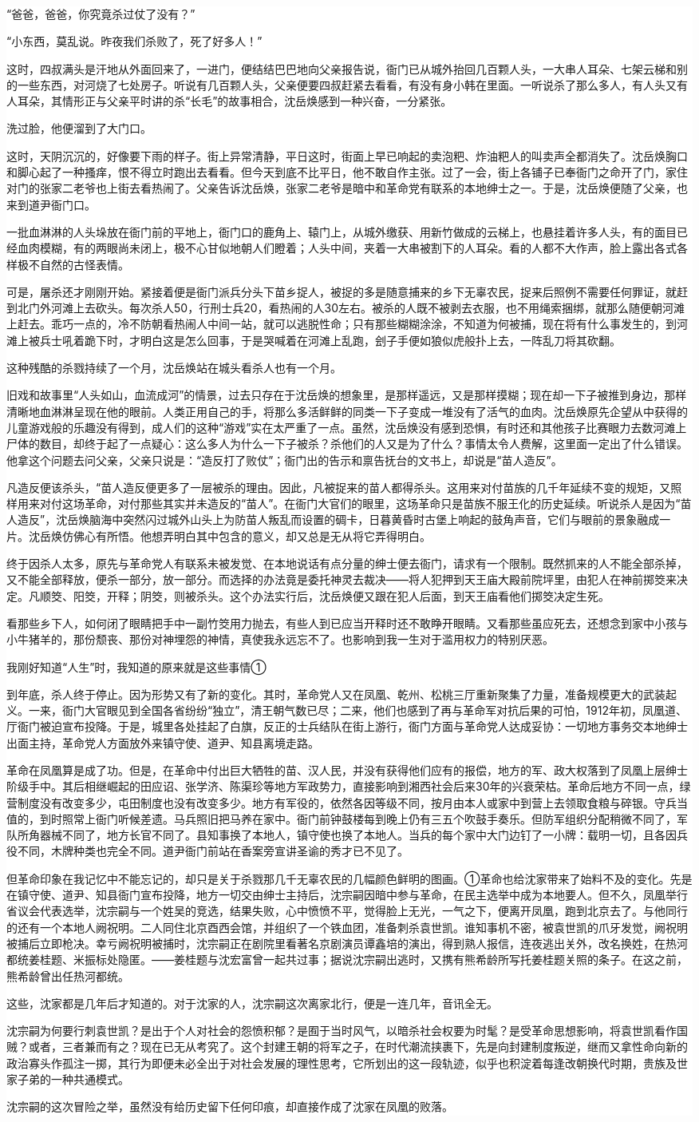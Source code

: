    “爸爸，爸爸，你究竟杀过仗了没有？” 

   “小东西，莫乱说。昨夜我们杀败了，死了好多人！” 

   这时，四叔满头是汗地从外面回来了，一进门，便结结巴巴地向父亲报告说，衙门已从城外抬回几百颗人头，一大串人耳朵、七架云梯和别的一些东西，对河烧了七处房子。听说有几百颗人头，父亲便要四叔赶紧去看看，有没有身小韩在里面。一听说杀了那么多人，有人头又有人耳朵，其情形正与父亲平时讲的杀“长毛”的故事相合，沈岳焕感到一种兴奋，一分紧张。 

   洗过脸，他便溜到了大门口。 

   这时，天阴沉沉的，好像要下雨的样子。街上异常清静，平日这时，街面上早已响起的卖泡粑、炸油粑人的叫卖声全都消失了。沈岳焕胸口和脚心起了一种搔痒，恨不得立时跑出去看看。但今天到底不比平日，他不敢自作主张。过了一会，街上各铺子已奉衙门之命开了门，家住对门的张家二老爷也上街去看热闹了。父亲告诉沈岳焕，张家二老爷是暗中和革命党有联系的本地绅士之一。于是，沈岳焕便随了父亲，也来到道尹衙门口。 

   一批血淋淋的人头垛放在衙门前的平地上，衙门口的鹿角上、辕门上，从城外缴获、用新竹做成的云梯上，也悬挂着许多人头，有的面目已经血肉模糊，有的两眼尚未闭上，极不心甘似地朝人们瞪着；人头中间，夹着一大串被割下的人耳朵。看的人都不大作声，脸上露出各式各样极不自然的古怪表情。 

   可是，屠杀还才刚刚开始。紧接着便是衙门派兵分头下苗乡捉人，被捉的多是随意捕来的乡下无辜农民，捉来后照例不需要任何罪证，就赶到北门外河滩上去砍头。每次杀人50，行刑士兵20，看热闹的人30左右。被杀的人既不被剥去衣服，也不用绳索捆绑，就那么随便朝河滩上赶去。乖巧一点的，冷不防朝看热闹人中间一站，就可以逃脱性命；只有那些糊糊涂涂，不知道为何被捕，现在将有什么事发生的，到河滩上被兵士吼着跪下时，才明白这是怎么回事，于是哭喊着在河滩上乱跑，刽子手便如狼似虎般扑上去，一阵乱刀将其砍翻。 

   这种残酷的杀戮持续了一个月，沈岳焕站在城头看杀人也有一个月。 

   旧戏和故事里“人头如山，血流成河”的情景，过去只存在于沈岳焕的想象里，是那样遥远，又是那样摸糊；现在却一下子被推到身边，那样清晰地血淋淋呈现在他的眼前。人类正用自己的手，将那么多活鲜鲜的同类一下子变成一堆没有了活气的血肉。沈岳焕原先企望从中获得的儿童游戏般的乐趣没有得到，成人们的这种“游戏”实在太严重了一点。虽然，沈岳焕没有感到恐惧，有时还和其他孩子比赛眼力去数河滩上尸体的数目，却终于起了一点疑心：这么多人为什么一下子被杀？杀他们的人又是为了什么？事情太令人费解，这里面一定出了什么错误。他拿这个问题去问父亲，父亲只说是：“造反打了败仗”；衙门出的告示和禀告抚台的文书上，却说是“苗人造反”。 

   凡造反便该杀头，“苗人造反便更多了一层被杀的理由。因此，凡被捉来的苗人都得杀头。这用来对付苗族的几千年延续不变的规矩，又照样用来对付这场革命，对付那些其实并未造反的“苗人”。在衙门大官们的眼里，这场革命只是苗族不服王化的历史延续。听说杀人是因为“苗人造反”，沈岳焕脑海中突然闪过城外山头上为防苗人叛乱而设置的碉卡，日暮黄昏时古堡上响起的鼓角声音，它们与眼前的景象融成一片。沈岳焕仿佛心有所悟。他想弄明白其中包含的意义，却又总是无从将它弄得明白。 

   终于因杀人太多，原先与革命党人有联系未被发觉、在本地说话有点分量的绅士便去衙门，请求有一个限制。既然抓来的人不能全部杀掉，又不能全部释放，便杀一部分，放一部分。而选择的办法竟是委托神灵去裁决——将人犯押到天王庙大殿前院坪里，由犯人在神前掷筊来决定。凡顺筊、阳筊，开释；阴筊，则被杀头。这个办法实行后，沈岳焕便又跟在犯人后面，到天王庙看他们掷筊决定生死。 

   看那些乡下人，如何闭了眼睛把手中一副竹筊用力抛去，有些人到已应当开释时还不敢睁开眼睛。又看那些虽应死去，还想念到家中小孩与小牛猪羊的，那份颓丧、那份对神埋怨的神情，真使我永远忘不了。也影响到我一生对于滥用权力的特别厌恶。 

   我刚好知道“人生”时，我知道的原来就是这些事情① 

   到年底，杀人终于停止。因为形势又有了新的变化。其时，革命党人又在凤凰、乾州、松桃三厅重新聚集了力量，准备规模更大的武装起义。一来，衙门大官眼见到全国各省纷纷“独立”，清王朝气数已尽；二来，他们也感到了再与革命军对抗后果的可怕，1912年初，凤凰道、厅衙门被迫宣布投降。于是，城里各处挂起了白旗，反正的士兵结队在街上游行，衙门方面与革命党人达成妥协：一切地方事务交本地绅士出面主持，革命党人方面放外来镇守使、道尹、知县离境走路。 

   革命在凤凰算是成了功。但是，在革命中付出巨大牺牲的苗、汉人民，并没有获得他们应有的报偿，地方的军、政大权落到了凤凰上层绅士阶级手中。其后相继崛起的田应诏、张学济、陈渠珍等地方军政势力，直接影响到湘西社会后来30年的兴衰荣枯。革命后地方不同一点，绿营制度没有改变多少，屯田制度也没有改变多少。地方有军役的，依然各因等级不同，按月由本人或家中到营上去领取食粮与碎银。守兵当值的，到时照常上衙门听候差遗。马兵照旧把马养在家中。衙门前钟鼓楼每到晚上仍有三五个吹鼓手奏乐。但防军组织分配稍微不同了，军队所角器械不同了，地方长官不同了。县知事换了本地人，镇守使也换了本地人。当兵的每个家中大门边钉了一小牌：载明一切，且各因兵役不同，木牌种类也完全不同。道尹衙门前站在香案旁宣讲圣谕的秀才已不见了。 

   但革命印象在我记忆中不能忘记的，却只是关于杀戮那几千无辜农民的几幅颜色鲜明的图画。①革命也给沈家带来了始料不及的变化。先是在镇守使、道尹、知县衙门宣布投降，地方一切交由绅士主持后，沈宗嗣因暗中参与革命，在民主选举中成为本地要人。但不久，凤凰举行省议会代表选举，沈宗嗣与一个姓吴的竞选，结果失败，心中愤愤不平，觉得脸上无光，一气之下，便离开凤凰，跑到北京去了。与他同行的还有一个本地人阙祝明。二人同住北京酉西会馆，并组织了一个铁血团，准备刺杀袁世凯。谁知事机不密，被袁世凯的爪牙发觉，阙祝明被捕后立即枪决。幸亏阙祝明被捕时，沈宗嗣正在剧院里看著名京剧演员谭鑫培的演出，得到熟人报信，连夜逃出关外，改名换姓，在热河都统姜桂题、米振标处隐匿。——姜桂题与沈宏富曾一起共过事；据说沈宗嗣出逃时，又携有熊希龄所写托姜桂题关照的条子。在这之前，熊希龄曾出任热河都统。 

   这些，沈家都是几年后才知道的。对于沈家的人，沈宗嗣这次离家北行，便是一连几年，音讯全无。 

   沈宗嗣为何要行刺袁世凯？是出于个人对社会的怨愤积郁？是囿于当时风气，以暗杀社会权要为时髦？是受革命思想影响，将袁世凯看作国贼？或者，三者兼而有之？现在已无从考究了。这个封建王朝的将军之子，在时代潮流挟裹下，先是向封建制度叛逆，继而又拿性命向新的政治寡头作孤注一掷，其行为即便未必全出于对社会发展的理性思考，它所划出的这一段轨迹，似乎也积淀着每逢改朝换代时期，贵族及世家子弟的一种共通模式。 

   沈宗嗣的这次冒险之举，虽然没有给历史留下任何印痕，却直接作成了沈家在凤凰的败落。 


